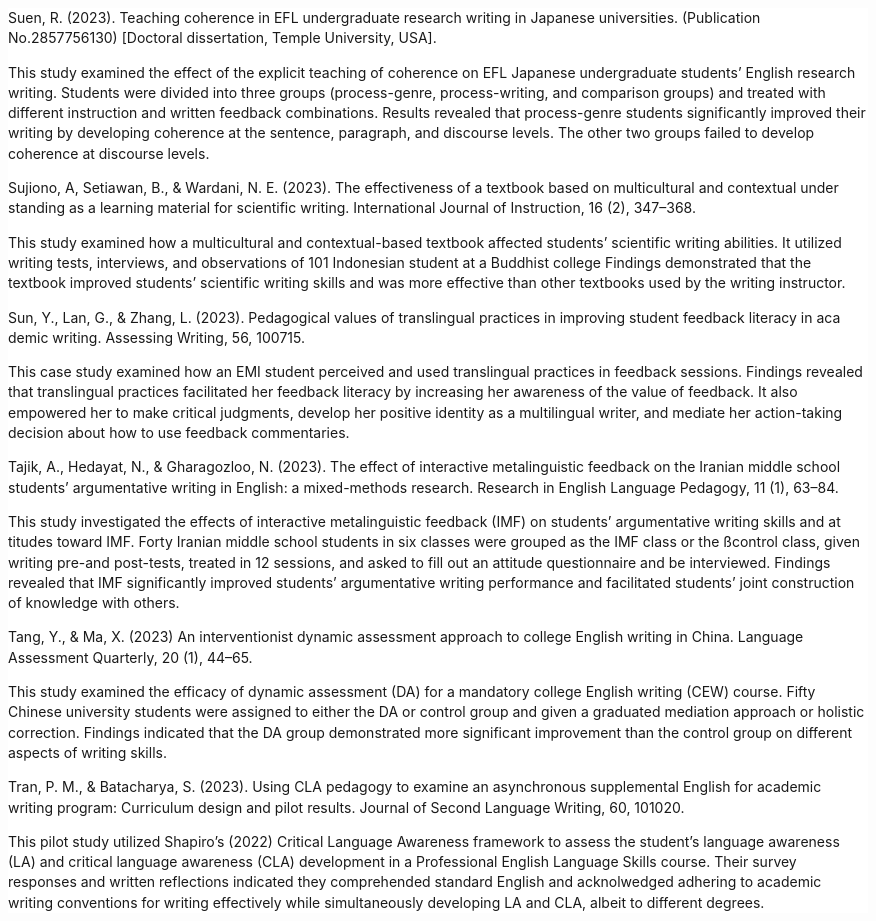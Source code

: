Suen, R. (2023). Teaching coherence in EFL undergraduate research writing in Japanese universities. (Publication No.2857756130) [Doctoral dissertation, Temple University, USA].

This study examined the effect of the explicit teaching of coherence on EFL Japanese undergraduate students’ English research writing. Students were divided into three groups (process-genre, process-writing, and comparison groups) and treated with different instruction and written feedback combinations. Results revealed that process-genre students significantly improved their writing by developing coherence at the sentence, paragraph, and discourse levels. The other two groups failed to develop coherence at discourse levels.

Sujiono, A, Setiawan, B., & Wardani, N. E. (2023). The effectiveness of a textbook based on multicultural and contextual under standing as a learning material for scientific writing. International Journal of Instruction, 16 (2), 347–368.

This study examined how a multicultural and contextual-based textbook affected students’ scientific writing abilities. It utilized writing tests, interviews, and observations of 101 Indonesian student at a Buddhist college Findings demonstrated that the textbook improved students’ scientific writing skills and was more effective than other textbooks used by the writing instructor.

Sun, Y., Lan, G., & Zhang, L. (2023). Pedagogical values of translingual practices in improving student feedback literacy in aca demic writing. Assessing Writing, 56, 100715.

This case study examined how an EMI student perceived and used translingual practices in feedback sessions. Findings revealed that translingual practices facilitated her feedback literacy by increasing her awareness of the value of feedback. It also empowered her to make critical judgments, develop her positive identity as a multilingual writer, and mediate her action-taking decision about how to use feedback commentaries.

Tajik, A., Hedayat, N., & Gharagozloo, N. (2023). The effect of interactive metalinguistic feedback on the Iranian middle school students’ argumentative writing in English: a mixed-methods research. Research in English Language Pedagogy, 11 (1), 63–84.

This study investigated the effects of interactive metalinguistic feedback (IMF) on students’ argumentative writing skills and at titudes toward IMF. Forty Iranian middle school students in six classes were grouped as the IMF class or the ßcontrol class, given writing pre-and post-tests, treated in 12 sessions, and asked to fill out an attitude questionnaire and be interviewed. Findings revealed that IMF significantly improved students’ argumentative writing performance and facilitated students’ joint construction of knowledge with others.

Tang, Y., & Ma, X. (2023) An interventionist dynamic assessment approach to college English writing in China. Language Assessment Quarterly, 20 (1), 44–65.

This study examined the efficacy of dynamic assessment (DA) for a mandatory college English writing (CEW) course. Fifty Chinese university students were assigned to either the DA or control group and given a graduated mediation approach or holistic correction. Findings indicated that the DA group demonstrated more significant improvement than the control group on different aspects of writing skills.

Tran, P. M., & Batacharya, S. (2023). Using CLA pedagogy to examine an asynchronous supplemental English for academic writing program: Curriculum design and pilot results. Journal of Second Language Writing, 60, 101020.

This pilot study utilized Shapiro’s (2022) Critical Language Awareness framework to assess the student’s language awareness (LA) and critical language awareness (CLA) development in a Professional English Language Skills course. Their survey responses and written reflections indicated they comprehended standard English and acknolwedged adhering to academic writing conventions for writing effectively while simultaneously developing LA and CLA, albeit to different degrees.

